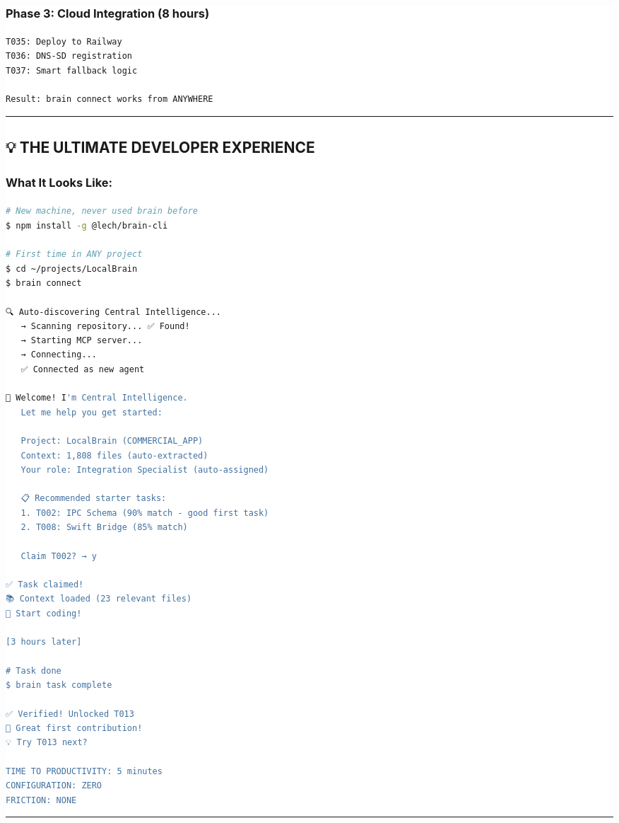 ### **Phase 3: Cloud Integration (8 hours)**
```
T035: Deploy to Railway
T036: DNS-SD registration
T037: Smart fallback logic

Result: brain connect works from ANYWHERE
```

---

## 💡 THE ULTIMATE DEVELOPER EXPERIENCE

### **What It Looks Like:**

```bash
# New machine, never used brain before
$ npm install -g @lech/brain-cli

# First time in ANY project
$ cd ~/projects/LocalBrain
$ brain connect

🔍 Auto-discovering Central Intelligence...
   → Scanning repository... ✅ Found!
   → Starting MCP server...
   → Connecting...
   ✅ Connected as new agent

🎯 Welcome! I'm Central Intelligence.
   Let me help you get started:

   Project: LocalBrain (COMMERCIAL_APP)
   Context: 1,808 files (auto-extracted)
   Your role: Integration Specialist (auto-assigned)

   📋 Recommended starter tasks:
   1. T002: IPC Schema (90% match - good first task)
   2. T008: Swift Bridge (85% match)

   Claim T002? → y

✅ Task claimed!
📚 Context loaded (23 relevant files)
🚀 Start coding!

[3 hours later]

# Task done
$ brain task complete

✅ Verified! Unlocked T013
🎉 Great first contribution!
💡 Try T013 next?

TIME TO PRODUCTIVITY: 5 minutes
CONFIGURATION: ZERO
FRICTION: NONE
```

---